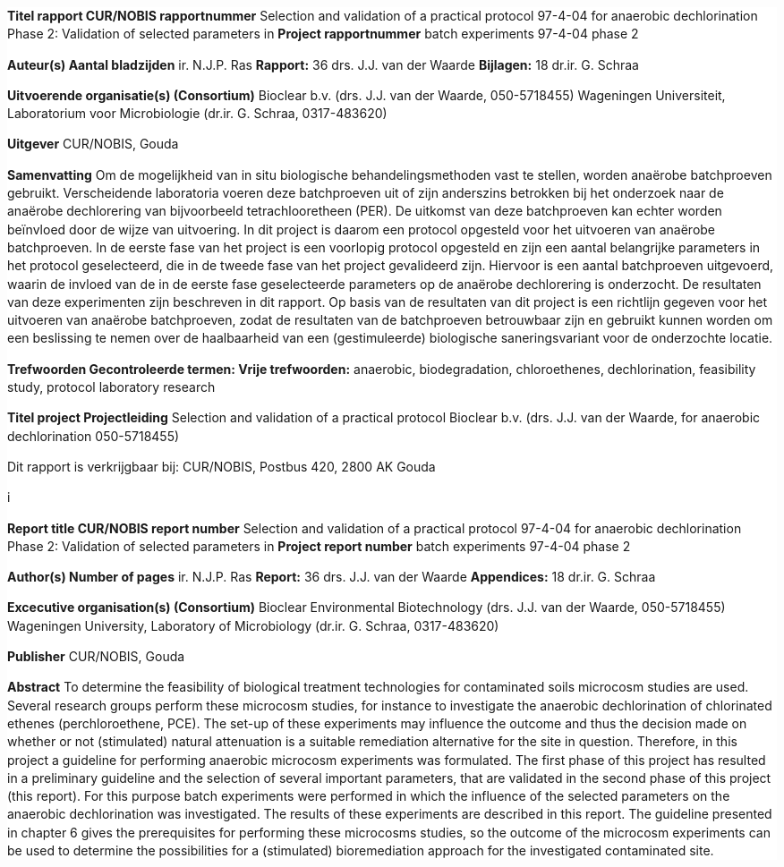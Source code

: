 
**Titel rapport CUR/NOBIS rapportnummer** Selection and validation of a practical protocol 97-4-04 for anaerobic dechlorination Phase 2: Validation of selected parameters in **Project rapportnummer** batch experiments 97-4-04 phase 2 

**Auteur(s) Aantal bladzijden** ir. N.J.P. Ras **Rapport:** 36 drs. J.J. van der Waarde **Bijlagen:** 18 dr.ir. G. Schraa 

**Uitvoerende organisatie(s) (Consortium)** Bioclear b.v. (drs. J.J. van der Waarde, 050-5718455) Wageningen Universiteit, Laboratorium voor Microbiologie (dr.ir. G. Schraa, 0317-483620) 

**Uitgever** CUR/NOBIS, Gouda 

**Samenvatting** Om de mogelijkheid van in situ biologische behandelingsmethoden vast te stellen, worden anaërobe batchproeven gebruikt. Verscheidende laboratoria voeren deze batchproeven uit of zijn anderszins betrokken bij het onderzoek naar de anaërobe dechlorering van bijvoorbeeld tetrachlooretheen (PER). De uitkomst van deze batchproeven kan echter worden beïnvloed door de wijze van uitvoering. In dit project is daarom een protocol opgesteld voor het uitvoeren van anaërobe batchproeven. In de eerste fase van het project is een voorlopig protocol opgesteld en zijn een aantal belangrijke parameters in het protocol geselecteerd, die in de tweede fase van het project gevalideerd zijn. Hiervoor is een aantal batchproeven uitgevoerd, waarin de invloed van de in de eerste fase geselecteerde parameters op de anaërobe dechlorering is onderzocht. De resultaten van deze experimenten zijn beschreven in dit rapport. Op basis van de resultaten van dit project is een richtlijn gegeven voor het uitvoeren van anaërobe batchproeven, zodat de resultaten van de batchproeven betrouwbaar zijn en gebruikt kunnen worden om een beslissing te nemen over de haalbaarheid van een (gestimuleerde) biologische saneringsvariant voor de onderzochte locatie. 

**Trefwoorden Gecontroleerde termen: Vrije trefwoorden:** anaerobic, biodegradation, chloroethenes, dechlorination, feasibility study, protocol laboratory research 

**Titel project Projectleiding** Selection and validation of a practical protocol Bioclear b.v. (drs. J.J. van der Waarde, for anaerobic dechlorination 050-5718455) 

Dit rapport is verkrijgbaar bij: CUR/NOBIS, Postbus 420, 2800 AK Gouda 

 i 


**Report title CUR/NOBIS report number** Selection and validation of a practical protocol 97-4-04 for anaerobic dechlorination Phase 2: Validation of selected parameters in **Project report number** batch experiments 97-4-04 phase 2 

**Author(s) Number of pages** ir. N.J.P. Ras **Report:** 36 drs. J.J. van der Waarde **Appendices:** 18 dr.ir. G. Schraa 

**Excecutive organisation(s) (Consortium)** Bioclear Environmental Biotechnology (drs. J.J. van der Waarde, 050-5718455) Wageningen University, Laboratory of Microbiology (dr.ir. G. Schraa, 0317-483620) 

**Publisher** CUR/NOBIS, Gouda 

**Abstract** To determine the feasibility of biological treatment technologies for contaminated soils microcosm studies are used. Several research groups perform these microcosm studies, for instance to investigate the anaerobic dechlorination of chlorinated ethenes (perchloroethene, PCE). The set-up of these experiments may influence the outcome and thus the decision made on whether or not (stimulated) natural attenuation is a suitable remediation alternative for the site in question. Therefore, in this project a guideline for performing anaerobic microcosm experiments was formulated. The first phase of this project has resulted in a preliminary guideline and the selection of several important parameters, that are validated in the second phase of this project (this report). For this purpose batch experiments were performed in which the influence of the selected parameters on the anaerobic dechlorination was investigated. The results of these experiments are described in this report. The guideline presented in chapter 6 gives the prerequisites for performing these microcosms studies, so the outcome of the microcosm experiments can be used to determine the possibilities for a (stimulated) bioremediation approach for the investigated contaminated site. 

